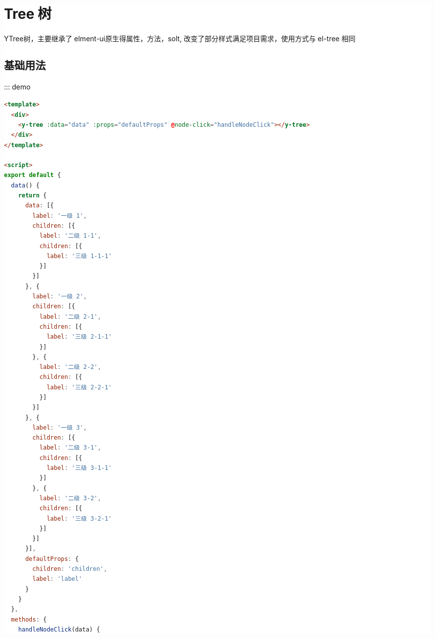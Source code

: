 # Tree 树

YTree树，主要继承了 elment-ui原生得属性，方法，solt, 改变了部分样式满足项目需求，使用方式与 el-tree 相同


## 基础用法

::: demo

```html
<template>
  <div>
    <y-tree :data="data" :props="defaultProps" @node-click="handleNodeClick"></y-tree>
  </div>
</template>

<script>
export default {
  data() {
    return {
      data: [{
        label: '一级 1',
        children: [{
          label: '二级 1-1',
          children: [{
            label: '三级 1-1-1'
          }]
        }]
      }, {
        label: '一级 2',
        children: [{
          label: '二级 2-1',
          children: [{
            label: '三级 2-1-1'
          }]
        }, {
          label: '二级 2-2',
          children: [{
            label: '三级 2-2-1'
          }]
        }]
      }, {
        label: '一级 3',
        children: [{
          label: '二级 3-1',
          children: [{
            label: '三级 3-1-1'
          }]
        }, {
          label: '二级 3-2',
          children: [{
            label: '三级 3-2-1'
          }]
        }]
      }],
      defaultProps: {
        children: 'children',
        label: 'label'
      }
    }
  },
  methods: {
    handleNodeClick(data) {
```